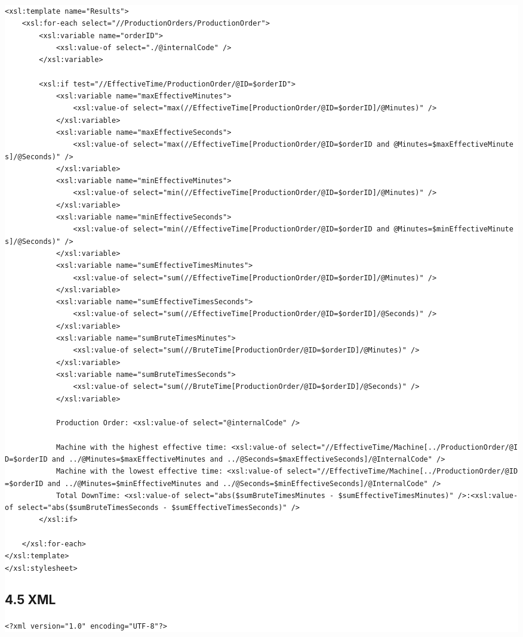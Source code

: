    <xsl:template name="Results">
        <xsl:for-each select="//ProductionOrders/ProductionOrder">
            <xsl:variable name="orderID">
                <xsl:value-of select="./@internalCode" />
            </xsl:variable>
    
            <xsl:if test="//EffectiveTime/ProductionOrder/@ID=$orderID">
                <xsl:variable name="maxEffectiveMinutes">
                    <xsl:value-of select="max(//EffectiveTime[ProductionOrder/@ID=$orderID]/@Minutes)" />
                </xsl:variable>
                <xsl:variable name="maxEffectiveSeconds">
                    <xsl:value-of select="max(//EffectiveTime[ProductionOrder/@ID=$orderID and @Minutes=$maxEffectiveMinutes]/@Seconds)" />
                </xsl:variable>
                <xsl:variable name="minEffectiveMinutes">
                    <xsl:value-of select="min(//EffectiveTime[ProductionOrder/@ID=$orderID]/@Minutes)" />
                </xsl:variable>
                <xsl:variable name="minEffectiveSeconds">
                    <xsl:value-of select="min(//EffectiveTime[ProductionOrder/@ID=$orderID and @Minutes=$minEffectiveMinutes]/@Seconds)" />
                </xsl:variable>
                <xsl:variable name="sumEffectiveTimesMinutes">
                    <xsl:value-of select="sum(//EffectiveTime[ProductionOrder/@ID=$orderID]/@Minutes)" />
                </xsl:variable>
                <xsl:variable name="sumEffectiveTimesSeconds">
                    <xsl:value-of select="sum(//EffectiveTime[ProductionOrder/@ID=$orderID]/@Seconds)" />
                </xsl:variable>
                <xsl:variable name="sumBruteTimesMinutes">
                    <xsl:value-of select="sum(//BruteTime[ProductionOrder/@ID=$orderID]/@Minutes)" />
                </xsl:variable>
                <xsl:variable name="sumBruteTimesSeconds">
                    <xsl:value-of select="sum(//BruteTime[ProductionOrder/@ID=$orderID]/@Seconds)" />
                </xsl:variable>
                
                Production Order: <xsl:value-of select="@internalCode" />
                
                Machine with the highest effective time: <xsl:value-of select="//EffectiveTime/Machine[../ProductionOrder/@ID=$orderID and ../@Minutes=$maxEffectiveMinutes and ../@Seconds=$maxEffectiveSeconds]/@InternalCode" />
                Machine with the lowest effective time: <xsl:value-of select="//EffectiveTime/Machine[../ProductionOrder/@ID=$orderID and ../@Minutes=$minEffectiveMinutes and ../@Seconds=$minEffectiveSeconds]/@InternalCode" />
                Total DownTime: <xsl:value-of select="abs($sumBruteTimesMinutes - $sumEffectiveTimesMinutes)" />:<xsl:value-of select="abs($sumBruteTimesSeconds - $sumEffectiveTimesSeconds)" />
            </xsl:if>
    
        </xsl:for-each>
    </xsl:template>
    </xsl:stylesheet>
## 4.5 XML

    <?xml version="1.0" encoding="UTF-8"?>
    